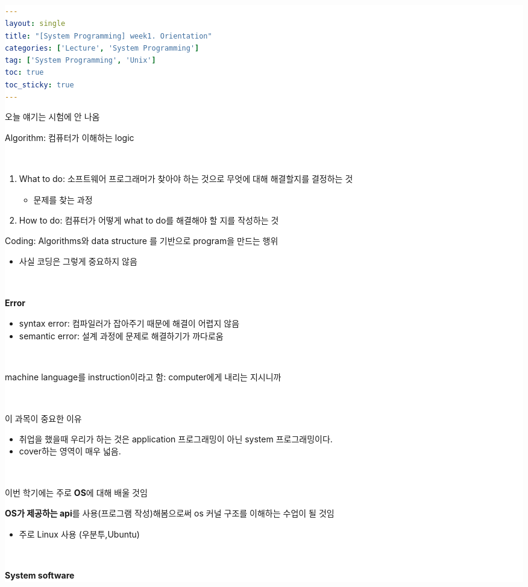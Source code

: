 ```yaml
---
layout: single
title: "[System Programming] week1. Orientation"
categories: ['Lecture', 'System Programming']
tag: ['System Programming', 'Unix']
toc: true
toc_sticky: true
---
```








 오늘 얘기는 시험에 안 나옴

Algorithm: 컴퓨터가 이해하는 logic

<br>

1. What to do: 소프트웨어 프로그래머가 찾아야 하는 것으로 무엇에 대해 해결할지를 결정하는 것
   - 문제를 찾는 과정

2. How to do: 컴퓨터가 어떻게 what to do를 해결해야 할 지를 작성하는 것



Coding: Algorithms와 data structure 를 기반으로 program을 만드는 행위

- 사실 코딩은 그렇게 중요하지 않음

<br>

**Error**

- syntax error: 컴파일러가 잡아주기 때문에 해결이 어렵지 않음
- semantic error: 설계 과정에 문제로 해결하기가 까다로움

<br>

machine language를 instruction이라고 함: computer에게 내리는 지시니까

<br>

이 과목이 중요한 이유 

- 취업을 했을때 우리가 하는 것은 application 프로그래밍이 아닌 system 프로그래밍이다.
- cover하는 영역이 매우 넓음.

<br>

이번 학기에는 주로 **OS**에 대해 배울 것임

**OS가 제공하는 api**를 사용(프로그램 작성)해봄으로써 os 커널 구조를 이해하는 수업이 될 것임

- 주로 Linux 사용 (우분투,Ubuntu)

<br>

**System software**
